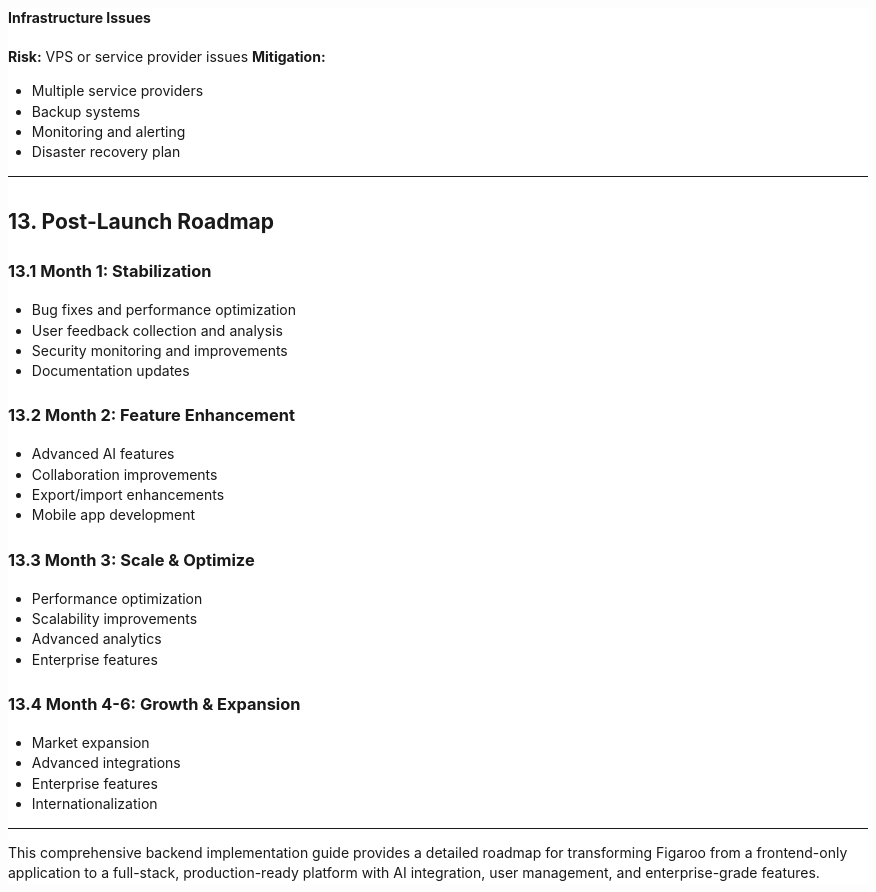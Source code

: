 #### **Infrastructure Issues**
**Risk:** VPS or service provider issues
**Mitigation:**
- Multiple service providers
- Backup systems
- Monitoring and alerting
- Disaster recovery plan

---

## **13. Post-Launch Roadmap**

### **13.1 Month 1: Stabilization**
- Bug fixes and performance optimization
- User feedback collection and analysis
- Security monitoring and improvements
- Documentation updates

### **13.2 Month 2: Feature Enhancement**
- Advanced AI features
- Collaboration improvements
- Export/import enhancements
- Mobile app development

### **13.3 Month 3: Scale & Optimize**
- Performance optimization
- Scalability improvements
- Advanced analytics
- Enterprise features

### **13.4 Month 4-6: Growth & Expansion**
- Market expansion
- Advanced integrations
- Enterprise features
- Internationalization

---

This comprehensive backend implementation guide provides a detailed roadmap for transforming Figaroo from a frontend-only application to a full-stack, production-ready platform with AI integration, user management, and enterprise-grade features.
